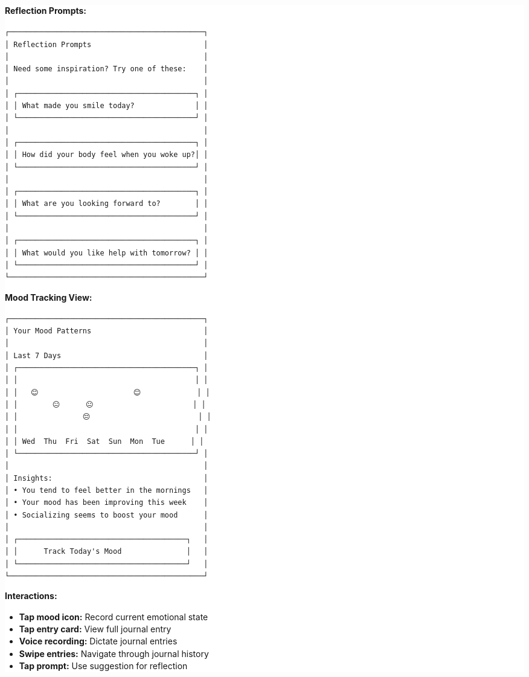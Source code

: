 **Reflection Prompts:**
```
┌─────────────────────────────────────────────┐
│ Reflection Prompts                          │
│                                             │
│ Need some inspiration? Try one of these:    │
│                                             │
│ ┌─────────────────────────────────────────┐ │
│ │ What made you smile today?              │ │
│ └─────────────────────────────────────────┘ │
│                                             │
│ ┌─────────────────────────────────────────┐ │
│ │ How did your body feel when you woke up?│ │
│ └─────────────────────────────────────────┘ │
│                                             │
│ ┌─────────────────────────────────────────┐ │
│ │ What are you looking forward to?        │ │
│ └─────────────────────────────────────────┘ │
│                                             │
│ ┌─────────────────────────────────────────┐ │
│ │ What would you like help with tomorrow? │ │
│ └─────────────────────────────────────────┘ │
└─────────────────────────────────────────────┘
```

**Mood Tracking View:**
```
┌─────────────────────────────────────────────┐
│ Your Mood Patterns                          │
│                                             │
│ Last 7 Days                                 │
│ ┌─────────────────────────────────────────┐ │
│ │                                         │ │
│ │   😊                      😊             │ │
│ │        😐      😐                       │ │
│ │               😔                         │ │
│ │                                         │ │
│ │ Wed  Thu  Fri  Sat  Sun  Mon  Tue      │ │
│ └─────────────────────────────────────────┘ │
│                                             │
│ Insights:                                   │
│ • You tend to feel better in the mornings   │
│ • Your mood has been improving this week    │
│ • Socializing seems to boost your mood      │
│                                             │
│ ┌───────────────────────────────────────┐   │
│ │      Track Today's Mood               │   │
│ └───────────────────────────────────────┘   │
└─────────────────────────────────────────────┘
```

**Interactions:**
- **Tap mood icon:** Record current emotional state
- **Tap entry card:** View full journal entry
- **Voice recording:** Dictate journal entries
- **Swipe entries:** Navigate through journal history
- **Tap prompt:** Use suggestion for reflection
